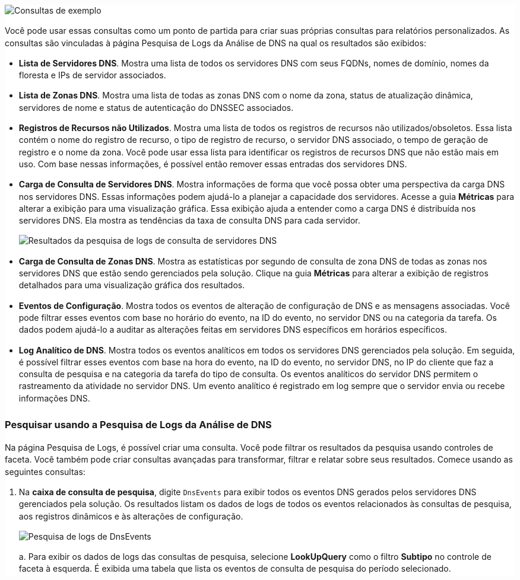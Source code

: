 
![Consultas de exemplo](./media/dns-analytics/queries.png)

Você pode usar essas consultas como um ponto de partida para criar suas próprias consultas para relatórios personalizados. As consultas são vinculadas à página Pesquisa de Logs da Análise de DNS na qual os resultados são exibidos:

- **Lista de Servidores DNS**. Mostra uma lista de todos os servidores DNS com seus FQDNs, nomes de domínio, nomes da floresta e IPs de servidor associados.
- **Lista de Zonas DNS**. Mostra uma lista de todas as zonas DNS com o nome da zona, status de atualização dinâmica, servidores de nome e status de autenticação do DNSSEC associados.
- **Registros de Recursos não Utilizados**. Mostra uma lista de todos os registros de recursos não utilizados/obsoletos. Essa lista contém o nome do registro de recurso, o tipo de registro de recurso, o servidor DNS associado, o tempo de geração de registro e o nome da zona. Você pode usar essa lista para identificar os registros de recursos DNS que não estão mais em uso. Com base nessas informações, é possível então remover essas entradas dos servidores DNS.
- **Carga de Consulta de Servidores DNS**. Mostra informações de forma que você possa obter uma perspectiva da carga DNS nos servidores DNS. Essas informações podem ajudá-lo a planejar a capacidade dos servidores. Acesse a guia **Métricas** para alterar a exibição para uma visualização gráfica. Essa exibição ajuda a entender como a carga DNS é distribuída nos servidores DNS. Ela mostra as tendências da taxa de consulta DNS para cada servidor.

    ![Resultados da pesquisa de logs de consulta de servidores DNS](./media/dns-analytics/dns-servers-query-load.png)

- **Carga de Consulta de Zonas DNS**. Mostra as estatísticas por segundo de consulta de zona DNS de todas as zonas nos servidores DNS que estão sendo gerenciados pela solução. Clique na guia **Métricas** para alterar a exibição de registros detalhados para uma visualização gráfica dos resultados.
- **Eventos de Configuração**. Mostra todos os eventos de alteração de configuração de DNS e as mensagens associadas. Você pode filtrar esses eventos com base no horário do evento, na ID do evento, no servidor DNS ou na categoria da tarefa. Os dados podem ajudá-lo a auditar as alterações feitas em servidores DNS específicos em horários específicos.
- **Log Analítico de DNS**. Mostra todos os eventos analíticos em todos os servidores DNS gerenciados pela solução. Em seguida, é possível filtrar esses eventos com base na hora do evento, na ID do evento, no servidor DNS, no IP do cliente que faz a consulta de pesquisa e na categoria da tarefa do tipo de consulta. Os eventos analíticos do servidor DNS permitem o rastreamento da atividade no servidor DNS. Um evento analítico é registrado em log sempre que o servidor envia ou recebe informações DNS.

### <a name="search-by-using-dns-analytics-log-search"></a>Pesquisar usando a Pesquisa de Logs da Análise de DNS

Na página Pesquisa de Logs, é possível criar uma consulta. Você pode filtrar os resultados da pesquisa usando controles de faceta. Você também pode criar consultas avançadas para transformar, filtrar e relatar sobre seus resultados. Comece usando as seguintes consultas:

1. Na **caixa de consulta de pesquisa**, digite `DnsEvents` para exibir todos os eventos DNS gerados pelos servidores DNS gerenciados pela solução. Os resultados listam os dados de logs de todos os eventos relacionados às consultas de pesquisa, aos registros dinâmicos e às alterações de configuração.

    ![Pesquisa de logs de DnsEvents](./media/dns-analytics/log-search-dnsevents.png)  

     a. Para exibir os dados de logs das consultas de pesquisa, selecione **LookUpQuery** como o filtro **Subtipo** no controle de faceta à esquerda. É exibida uma tabela que lista os eventos de consulta de pesquisa do período selecionado.
